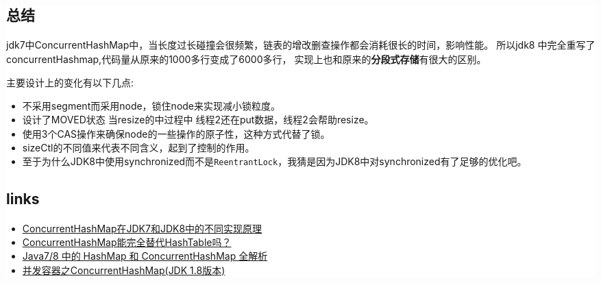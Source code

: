 
## 总结
jdk7中ConcurrentHashMap中，当长度过长碰撞会很频繁，链表的增改删查操作都会消耗很长的时间，影响性能。
所以jdk8 中完全重写了concurrentHashmap,代码量从原来的1000多行变成了6000多行，
实现上也和原来的**分段式存储**有很大的区别。

主要设计上的变化有以下几点: 

- 不采用segment而采用node，锁住node来实现减小锁粒度。
- 设计了MOVED状态 当resize的中过程中 线程2还在put数据，线程2会帮助resize。
- 使用3个CAS操作来确保node的一些操作的原子性，这种方式代替了锁。
- sizeCtl的不同值来代表不同含义，起到了控制的作用。
- 至于为什么JDK8中使用synchronized而不是`ReentrantLock`，我猜是因为JDK8中对synchronized有了足够的优化吧。


## links
* [ConcurrentHashMap在JDK7和JDK8中的不同实现原理](https://blog.csdn.net/woaiwym/article/details/80675789)
* [ConcurrentHashMap能完全替代HashTable吗？](https://my.oschina.net/hosee/blog/675423)
* [Java7/8 中的 HashMap 和 ConcurrentHashMap 全解析](http://www.importnew.com/28263.html)
* [并发容器之ConcurrentHashMap(JDK 1.8版本)](https://www.jianshu.com/p/c02a5627d0a5)

